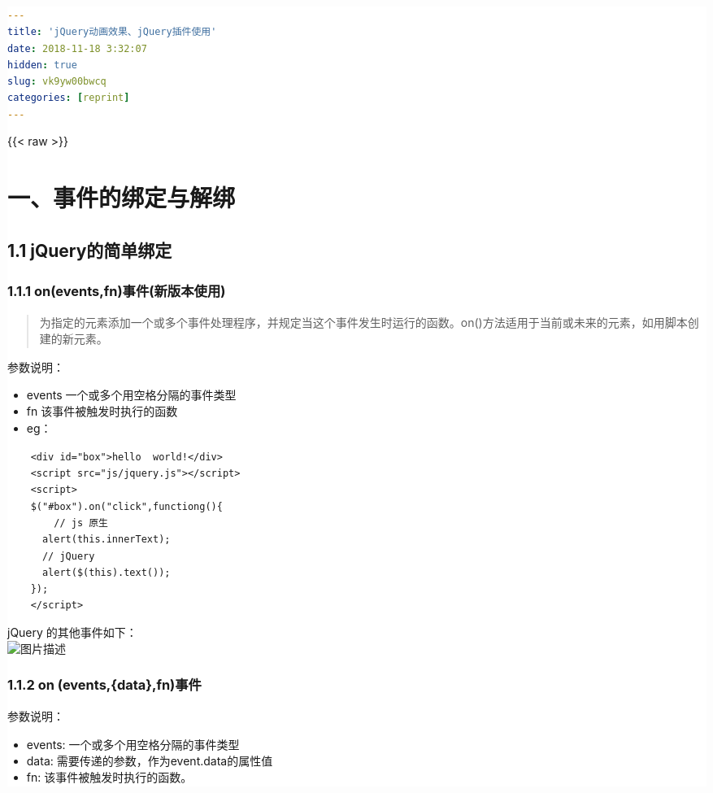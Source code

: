 ```yaml
---
title: 'jQuery动画效果、jQuery插件使用' 
date: 2018-11-18 3:32:07
hidden: true
slug: vk9yw00bwcq
categories: [reprint]
---
```


{{< raw >}}
<h1 id="articleHeader0">&#x4E00;&#x3001;&#x4E8B;&#x4EF6;&#x7684;&#x7ED1;&#x5B9A;&#x4E0E;&#x89E3;&#x7ED1;</h1><h2 id="articleHeader1">1.1 jQuery&#x7684;&#x7B80;&#x5355;&#x7ED1;&#x5B9A;</h2><h3 id="articleHeader2">1.1.1 on(events,fn)&#x4E8B;&#x4EF6;(&#x65B0;&#x7248;&#x672C;&#x4F7F;&#x7528;)</h3><blockquote>&#x4E3A;&#x6307;&#x5B9A;&#x7684;&#x5143;&#x7D20;&#x6DFB;&#x52A0;&#x4E00;&#x4E2A;&#x6216;&#x591A;&#x4E2A;&#x4E8B;&#x4EF6;&#x5904;&#x7406;&#x7A0B;&#x5E8F;&#xFF0C;&#x5E76;&#x89C4;&#x5B9A;&#x5F53;&#x8FD9;&#x4E2A;&#x4E8B;&#x4EF6;&#x53D1;&#x751F;&#x65F6;&#x8FD0;&#x884C;&#x7684;&#x51FD;&#x6570;&#x3002;on()&#x65B9;&#x6CD5;&#x9002;&#x7528;&#x4E8E;&#x5F53;&#x524D;&#x6216;&#x672A;&#x6765;&#x7684;&#x5143;&#x7D20;&#xFF0C;&#x5982;&#x7528;&#x811A;&#x672C;&#x521B;&#x5EFA;&#x7684;&#x65B0;&#x5143;&#x7D20;&#x3002;</blockquote><p>&#x53C2;&#x6570;&#x8BF4;&#x660E;&#xFF1A;</p><ul><li>events &#x4E00;&#x4E2A;&#x6216;&#x591A;&#x4E2A;&#x7528;&#x7A7A;&#x683C;&#x5206;&#x9694;&#x7684;&#x4E8B;&#x4EF6;&#x7C7B;&#x578B;</li><li>fn &#x8BE5;&#x4E8B;&#x4EF6;&#x88AB;&#x89E6;&#x53D1;&#x65F6;&#x6267;&#x884C;&#x7684;&#x51FD;&#x6570;</li><li>eg&#xFF1A;</li></ul><div class="widget-codetool" style="display:none"><div class="widget-codetool--inner"><span class="selectCode code-tool" data-toggle="tooltip" data-placement="top" title="" data-original-title="&#x5168;&#x9009;"></span> <span type="button" class="copyCode code-tool" data-toggle="tooltip" data-placement="top" data-clipboard-text="    &lt;div id=&quot;box&quot;&gt;hello  world!&lt;/div&gt;
    &lt;script src=&quot;js/jquery.js&quot;&gt;&lt;/script&gt;
    &lt;script&gt;
    $(&quot;#box&quot;).on(&quot;click&quot;,functiong(){
        // js &#x539F;&#x751F;
      alert(this.innerText);
      // jQuery  
      alert($(this).text());
    });
    &lt;/script&gt;" title="" data-original-title="&#x590D;&#x5236;"></span> <span type="button" class="saveToNote code-tool" data-toggle="tooltip" data-placement="top" title="" data-original-title="&#x653E;&#x8FDB;&#x7B14;&#x8BB0;"></span></div></div><pre class="javascript hljs"><code class="javascript">    &lt;div id=<span class="hljs-string">&quot;box&quot;</span>&gt;hello  world!<span class="xml"><span class="hljs-tag">&lt;/<span class="hljs-name">div</span>&gt;</span></span>
    &lt;script src=<span class="hljs-string">&quot;js/jquery.js&quot;</span>&gt;<span class="xml"><span class="hljs-tag">&lt;/<span class="hljs-name">script</span>&gt;</span></span>
    &lt;script&gt;
    $(<span class="hljs-string">&quot;#box&quot;</span>).on(<span class="hljs-string">&quot;click&quot;</span>,functiong(){
        <span class="hljs-comment">// js &#x539F;&#x751F;</span>
      alert(<span class="hljs-keyword">this</span>.innerText);
      <span class="hljs-comment">// jQuery  </span>
      alert($(<span class="hljs-keyword">this</span>).text());
    });
    <span class="xml"><span class="hljs-tag">&lt;/<span class="hljs-name">script</span>&gt;</span></span></code></pre><p>jQuery &#x7684;&#x5176;&#x4ED6;&#x4E8B;&#x4EF6;&#x5982;&#x4E0B;&#xFF1A;<br><span class="img-wrap"><img data-src="/img/bVbeNq8?w=731&amp;h=479" src="https://static.alili.tech/img/bVbeNq8?w=731&amp;h=479" alt="&#x56FE;&#x7247;&#x63CF;&#x8FF0;" title="&#x56FE;&#x7247;&#x63CF;&#x8FF0;" style="cursor:pointer"></span></p><h3 id="articleHeader3">1.1.2 on (events,{data},fn)&#x4E8B;&#x4EF6;</h3><p>&#x53C2;&#x6570;&#x8BF4;&#x660E;&#xFF1A;</p><ul><li>events: &#x4E00;&#x4E2A;&#x6216;&#x591A;&#x4E2A;&#x7528;&#x7A7A;&#x683C;&#x5206;&#x9694;&#x7684;&#x4E8B;&#x4EF6;&#x7C7B;&#x578B;</li><li>data: &#x9700;&#x8981;&#x4F20;&#x9012;&#x7684;&#x53C2;&#x6570;&#xFF0C;&#x4F5C;&#x4E3A;event.data&#x7684;&#x5C5E;&#x6027;&#x503C;</li><li>fn: &#x8BE5;&#x4E8B;&#x4EF6;&#x88AB;&#x89E6;&#x53D1;&#x65F6;&#x6267;&#x884C;&#x7684;&#x51FD;&#x6570;&#x3002;</li></ul><div class="widget-codetool" style="display:none"><div class="widget-codetool--inner"><span class="selectCode code-tool" data-toggle="tooltip" data-placement="top" title="" data-original-title="&#x5168;&#x9009;"></span> <span type="button" class="copyCode code-tool" data-toggle="tooltip" data-placement="top" data-clipboard-text=" &lt;div id=&quot;box&quot; style=&quot;width:100px;height:100px;border:1px solid red&quot;&gt;&lt;/div&gt;
  &lt;script src=&quot;js/jquery.js&quot;&gt;&lt;/script&gt;
  &lt;script&gt;
    $(&quot;#box&quot;).on(&quot;mouseover&quot;,{
      &quot;fruit&quot;:&quot;banana&quot;,
      &quot;play&quot;:&quot;run&quot;
    },function(event){
      $(this).text(event.data.fruit);
    });